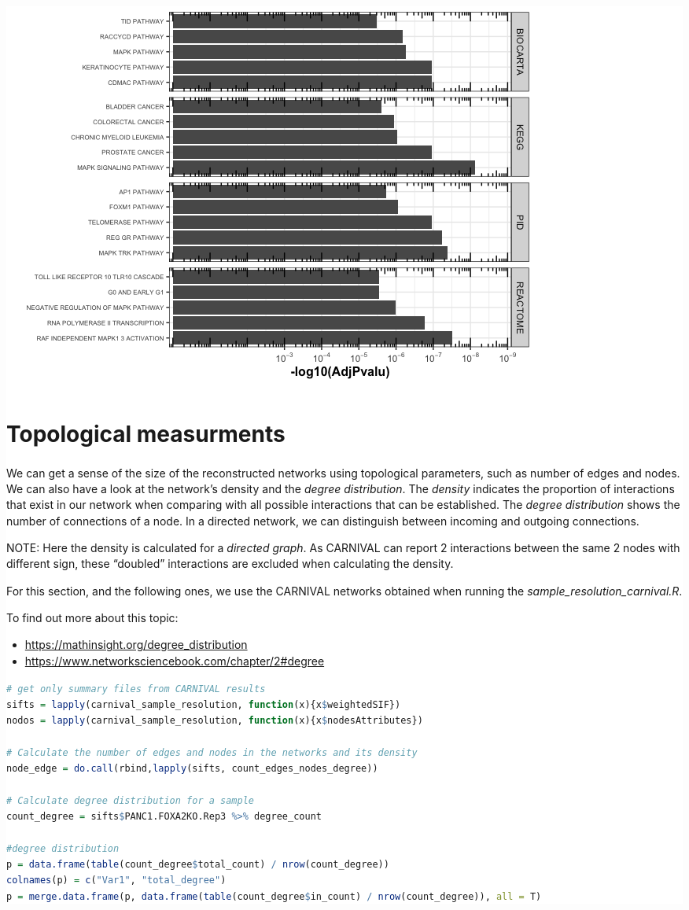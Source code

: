 ![](06_analysis_CARNIVAL_results_files/figure-gfm/enrichment-1.png)

# Topological measurments

We can get a sense of the size of the reconstructed networks using
topological parameters, such as number of edges and nodes. We can also
have a look at the network’s density and the *degree distribution*. The
*density* indicates the proportion of interactions that exist in our
network when comparing with all possible interactions that can be
established. The *degree distribution* shows the number of connections
of a node. In a directed network, we can distinguish between incoming
and outgoing connections.

NOTE: Here the density is calculated for a *directed graph*. As CARNIVAL
can report 2 interactions between the same 2 nodes with different sign,
these “doubled” interactions are excluded when calculating the density.

For this section, and the following ones, we use the CARNIVAL networks
obtained when running the *sample\_resolution\_carnival.R*.

To find out more about this topic:

  - <https://mathinsight.org/degree_distribution>
  - <https://www.networksciencebook.com/chapter/2#degree>



``` r
# get only summary files from CARNIVAL results
sifts = lapply(carnival_sample_resolution, function(x){x$weightedSIF})
nodos = lapply(carnival_sample_resolution, function(x){x$nodesAttributes})

# Calculate the number of edges and nodes in the networks and its density
node_edge = do.call(rbind,lapply(sifts, count_edges_nodes_degree))

# Calculate degree distribution for a sample
count_degree = sifts$PANC1.FOXA2KO.Rep3 %>% degree_count

#degree distribution
p = data.frame(table(count_degree$total_count) / nrow(count_degree))
colnames(p) = c("Var1", "total_degree")
p = merge.data.frame(p, data.frame(table(count_degree$in_count) / nrow(count_degree)), all = T)
```